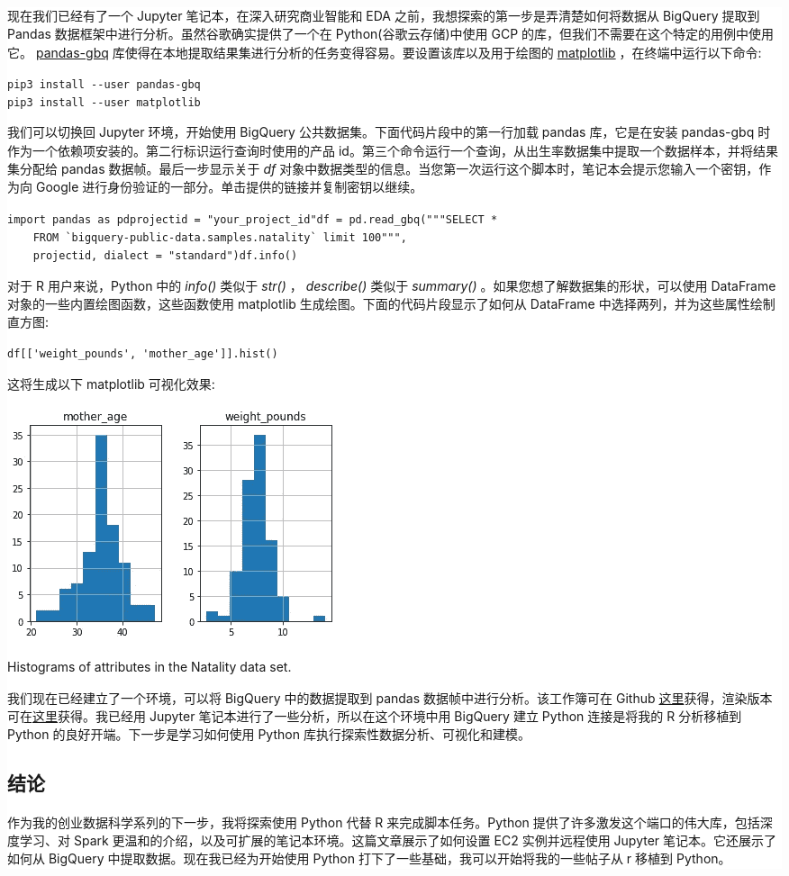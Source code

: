 现在我们已经有了一个 Jupyter 笔记本，在深入研究商业智能和 EDA 之前，我想探索的第一步是弄清楚如何将数据从 BigQuery 提取到 Pandas 数据框架中进行分析。虽然谷歌确实提供了一个在 Python(谷歌云存储)中使用 GCP 的库，但我们不需要在这个特定的用例中使用它。 [pandas-gbq](https://github.com/pydata/pandas-gbq) 库使得在本地提取结果集进行分析的任务变得容易。要设置该库以及用于绘图的 [matplotlib](https://matplotlib.org/) ，在终端中运行以下命令:

```
pip3 install --user pandas-gbq
pip3 install --user matplotlib
```

我们可以切换回 Jupyter 环境，开始使用 BigQuery 公共数据集。下面代码片段中的第一行加载 pandas 库，它是在安装 pandas-gbq 时作为一个依赖项安装的。第二行标识运行查询时使用的产品 id。第三个命令运行一个查询，从出生率数据集中提取一个数据样本，并将结果集分配给 pandas 数据帧。最后一步显示关于 *df* 对象中数据类型的信息。当您第一次运行这个脚本时，笔记本会提示您输入一个密钥，作为向 Google 进行身份验证的一部分。单击提供的链接并复制密钥以继续。

```
import pandas as pdprojectid = "your_project_id"df = pd.read_gbq("""SELECT * 
    FROM `bigquery-public-data.samples.natality` limit 100""",
    projectid, dialect = "standard")df.info()
```

对于 R 用户来说，Python 中的 *info()* 类似于 *str()* ， *describe()* 类似于 *summary()* 。如果您想了解数据集的形状，可以使用 DataFrame 对象的一些内置绘图函数，这些函数使用 matplotlib 生成绘图。下面的代码片段显示了如何从 DataFrame 中选择两列，并为这些属性绘制直方图:

```
df[['weight_pounds', 'mother_age']].hist()
```

这将生成以下 matplotlib 可视化效果:

![](img/a298720243c33bde1ea8c298418f1119.png)

Histograms of attributes in the Natality data set.

我们现在已经建立了一个环境，可以将 BigQuery 中的数据提取到 pandas 数据帧中进行分析。该工作簿可在 Github [这里](https://github.com/bgweber/StartupDataScience/blob/master/python/BigQueryToPandas.ipynb)获得，渲染版本可在[这里](https://nbviewer.jupyter.org/github/bgweber/StartupDataScience/blob/master/python/BigQueryToPandas.ipynb)获得。我已经用 Jupyter 笔记本进行了一些分析，所以在这个环境中用 BigQuery 建立 Python 连接是将我的 R 分析移植到 Python 的良好开端。下一步是学习如何使用 Python 库执行探索性数据分析、可视化和建模。

## 结论

作为我的创业数据科学系列的下一步，我将探索使用 Python 代替 R 来完成脚本任务。Python 提供了许多激发这个端口的伟大库，包括深度学习、对 Spark 更温和的介绍，以及可扩展的笔记本环境。这篇文章展示了如何设置 EC2 实例并远程使用 Jupyter 笔记本。它还展示了如何从 BigQuery 中提取数据。现在我已经为开始使用 Python 打下了一些基础，我可以开始将我的一些帖子从 r 移植到 Python。